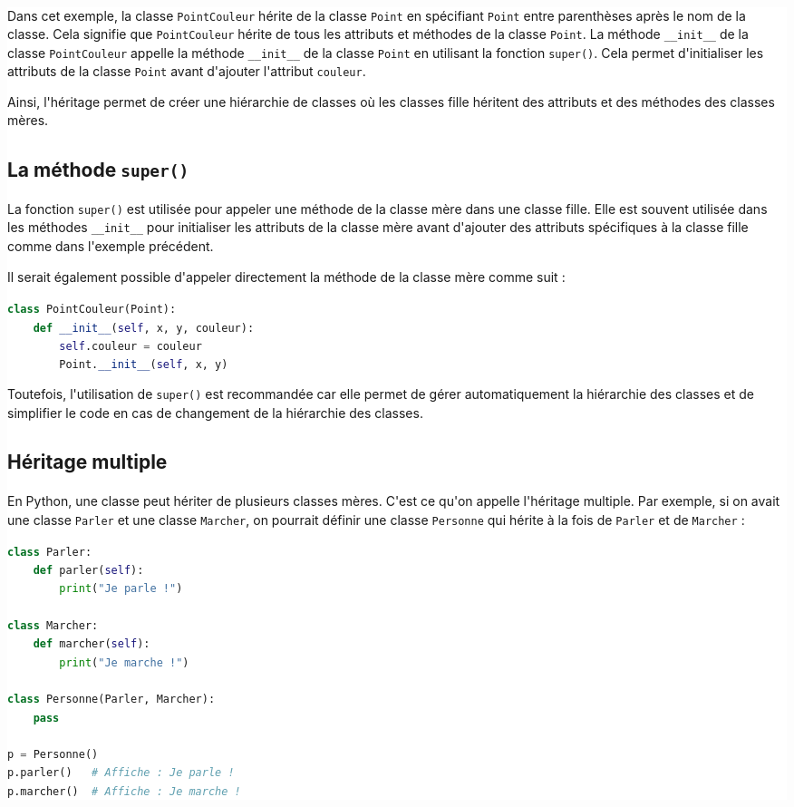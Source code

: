 Dans cet exemple, la classe `PointCouleur` hérite de la classe `Point` en
spécifiant `Point` entre parenthèses après le nom de la classe. Cela signifie
que `PointCouleur` hérite de tous les attributs et méthodes de la classe `Point`.
La méthode `__init__` de la classe `PointCouleur` appelle la méthode `__init__`
de la classe `Point` en utilisant la fonction `super()`. Cela permet d'initialiser
les attributs de la classe `Point` avant d'ajouter l'attribut `couleur`.

Ainsi, l'héritage permet de créer une hiérarchie de classes où les classes
fille héritent des attributs et des méthodes des classes mères.

## La méthode `super()`

La fonction `super()` est utilisée pour appeler une méthode de la classe mère
dans une classe fille. Elle est souvent utilisée dans les méthodes `__init__`
pour initialiser les attributs de la classe mère avant d'ajouter des attributs
spécifiques à la classe fille comme dans l'exemple précédent.

Il serait également possible d'appeler directement la méthode de la classe mère
comme suit :

```python
class PointCouleur(Point):
    def __init__(self, x, y, couleur):
        self.couleur = couleur
        Point.__init__(self, x, y)
```

Toutefois, l'utilisation de `super()` est recommandée car elle permet de gérer
automatiquement la hiérarchie des classes et de simplifier le code en cas de
changement de la hiérarchie des classes.

## Héritage multiple

En Python, une classe peut hériter de plusieurs classes mères. C'est ce qu'on
appelle l'héritage multiple. Par exemple, si on avait une classe `Parler` et
une classe `Marcher`, on pourrait définir une classe `Personne` qui hérite à
la fois de `Parler` et de `Marcher` :

```python
class Parler:
    def parler(self):
        print("Je parle !")

class Marcher:
    def marcher(self):
        print("Je marche !")

class Personne(Parler, Marcher):
    pass

p = Personne()
p.parler()   # Affiche : Je parle !
p.marcher()  # Affiche : Je marche !
```
